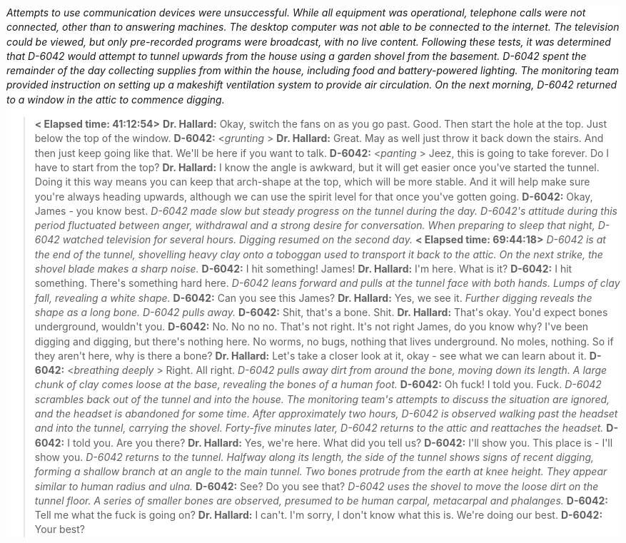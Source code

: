 _Attempts to use communication devices were unsuccessful. While all equipment was operational, telephone calls were not connected, other than to answering machines. The desktop computer was not able to be connected to the internet. The television could be viewed, but only pre-recorded programs were broadcast, with no live content._
_Following these tests, it was determined that D-6042 would attempt to tunnel upwards from the house using a garden shovel from the basement. D-6042 spent the remainder of the day collecting supplies from within the house, including food and battery-powered lighting. The monitoring team provided instruction on setting up a makeshift ventilation system to provide air circulation._
_On the next morning, D-6042 returned to a window in the attic to commence digging._
> **< Elapsed time: 41:12:54>**
> **Dr. Hallard:** Okay, switch the fans on as you go past. Good. Then start the hole at the top. Just below the top of the window.
> **D-6042:** <_grunting_ >
> **Dr. Hallard:** Great. May as well just throw it back down the stairs. And then just keep going like that. We'll be here if you want to talk.
> **D-6042:** <_panting_ > Jeez, this is going to take forever. Do I have to start from the top?
> **Dr. Hallard:** I know the angle is awkward, but it will get easier once you've started the tunnel. Doing it this way means you can keep that arch-shape at the top, which will be more stable. And it will help make sure you're always heading upwards, although we can use the spirit level for that once you've gotten going.
> **D-6042:** Okay, James - you know best.
_D-6042 made slow but steady progress on the tunnel during the day. D-6042's attitude during this period fluctuated between anger, withdrawal and a strong desire for conversation. When preparing to sleep that night, D-6042 watched television for several hours. Digging resumed on the second day._
> **< Elapsed time: 69:44:18>**
> _D-6042 is at the end of the tunnel, shovelling heavy clay onto a toboggan used to transport it back to the attic. On the next strike, the shovel blade makes a sharp noise._
> **D-6042:** I hit something! James!
> **Dr. Hallard:** I'm here. What is it?
> **D-6042:** I hit something. There's something hard here.
> _D-6042 leans forward and pulls at the tunnel face with both hands. Lumps of clay fall, revealing a white shape._
> **D-6042:** Can you see this James?
> **Dr. Hallard:** Yes, we see it.
> _Further digging reveals the shape as a long bone. D-6042 pulls away._
> **D-6042:** Shit, that's a bone. Shit.
> **Dr. Hallard:** That's okay. You'd expect bones underground, wouldn't you.
> **D-6042:** No. No no no. That's not right. It's not right James, do you know why? I've been digging and digging, but there's nothing here. No worms, no bugs, nothing that lives underground. No moles, nothing. So if they aren't here, why is there a bone?
> **Dr. Hallard:** Let's take a closer look at it, okay - see what we can learn about it.
> **D-6042:** <_breathing deeply_ > Right. All right.
> _D-6042 pulls away dirt from around the bone, moving down its length. A large chunk of clay comes loose at the base, revealing the bones of a human foot._
> **D-6042:** Oh fuck! I told you. Fuck.
> _D-6042 scrambles back out of the tunnel and into the house. The monitoring team's attempts to discuss the situation are ignored, and the headset is abandoned for some time. After approximately two hours, D-6042 is observed walking past the headset and into the tunnel, carrying the shovel. Forty-five minutes later, D-6042 returns to the attic and reattaches the headset._
> **D-6042:** I told you. Are you there?
> **Dr. Hallard:** Yes, we're here. What did you tell us?
> **D-6042:** I'll show you. This place is - I'll show you.
> _D-6042 returns to the tunnel. Halfway along its length, the side of the tunnel shows signs of recent digging, forming a shallow branch at an angle to the main tunnel. Two bones protrude from the earth at knee height. They appear similar to human radius and ulna._
> **D-6042:** See? Do you see that?
> _D-6042 uses the shovel to move the loose dirt on the tunnel floor. A series of smaller bones are observed, presumed to be human carpal, metacarpal and phalanges._
> **D-6042:** Tell me what the fuck is going on?
> **Dr. Hallard:** I can't. I'm sorry, I don't know what this is. We're doing our best.
> **D-6042:** Your best?